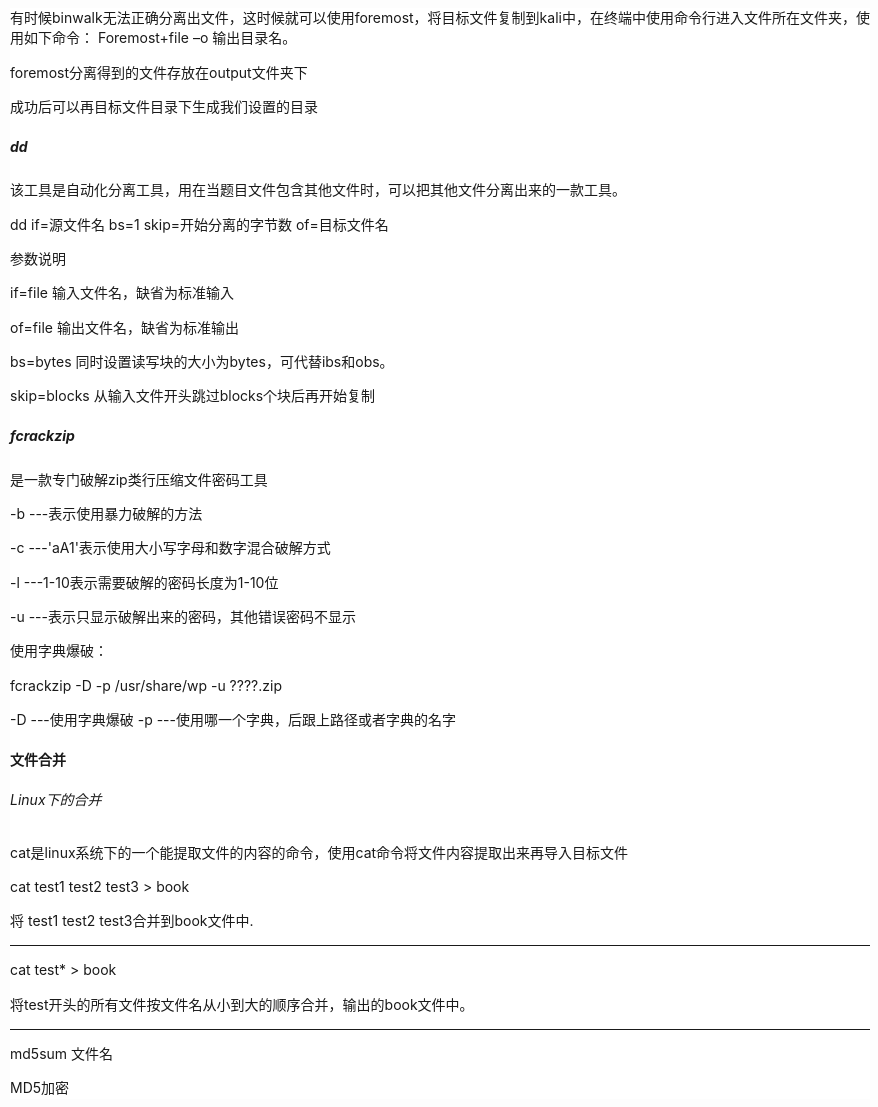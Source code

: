 有时候binwalk无法正确分离出文件，这时候就可以使用foremost，将目标文件复制到kali中，在终端中使用命令行进入文件所在文件夹，使用如下命令：
Foremost+file –o 输出目录名。

foremost分离得到的文件存放在output文件夹下

成功后可以再目标文件目录下生成我们设置的目录

##### dd

该工具是自动化分离工具，用在当题目文件包含其他文件时，可以把其他文件分离出来的一款工具。

dd if=源文件名 bs=1 skip=开始分离的字节数 of=目标文件名

参数说明

if=file    输入文件名，缺省为标准输入

of=file    输出文件名，缺省为标准输出

bs=bytes    同时设置读写块的大小为bytes，可代替ibs和obs。

skip=blocks    从输入文件开头跳过blocks个块后再开始复制

##### fcrackzip

是一款专门破解zip类行压缩文件密码工具

-b ---表示使用暴力破解的方法

-c ---'aA1'表示使用大小写字母和数字混合破解方式

-l  ---1-10表示需要破解的密码长度为1-10位

-u ---表示只显示破解出来的密码，其他错误密码不显示

使用字典爆破：

fcrackzip -D -p /usr/share/wp -u ????.zip

-D ---使用字典爆破
-p ---使用哪一个字典，后跟上路径或者字典的名字

#### 文件合并  

###### Linux下的合并

cat是linux系统下的一个能提取文件的内容的命令，使用cat命令将文件内容提取出来再导入目标文件

cat test1 test2 test3 > book

将 test1 test2 test3合并到book文件中.

------

cat test* > book

将test开头的所有文件按文件名从小到大的顺序合并，输出的book文件中。

------

md5sum 文件名

MD5加密
